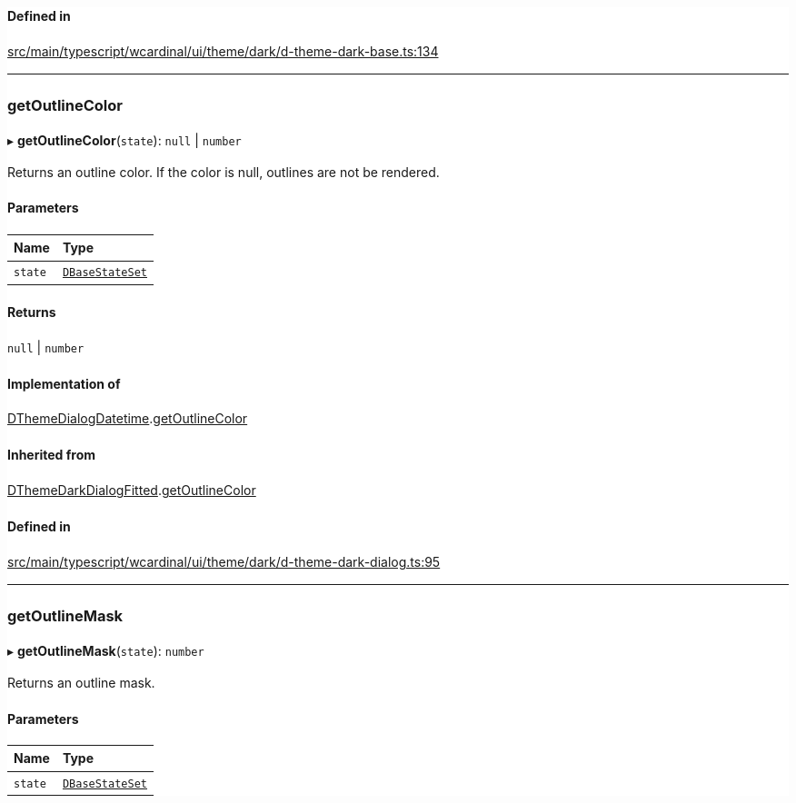 #### Defined in

[src/main/typescript/wcardinal/ui/theme/dark/d-theme-dark-base.ts:134](https://github.com/winter-cardinal/winter-cardinal-ui/blob/v0.199.0/src/main/typescript/wcardinal/ui/theme/dark/d-theme-dark-base.ts#L134)

___

### getOutlineColor

▸ **getOutlineColor**(`state`): ``null`` \| `number`

Returns an outline color.
If the color is null, outlines are not be rendered.

#### Parameters

| Name | Type |
| :------ | :------ |
| `state` | [`DBaseStateSet`](../interfaces/DBaseStateSet.md) |

#### Returns

``null`` \| `number`

#### Implementation of

[DThemeDialogDatetime](../interfaces/DThemeDialogDatetime.md).[getOutlineColor](../interfaces/DThemeDialogDatetime.md#getoutlinecolor)

#### Inherited from

[DThemeDarkDialogFitted](DThemeDarkDialogFitted.md).[getOutlineColor](DThemeDarkDialogFitted.md#getoutlinecolor)

#### Defined in

[src/main/typescript/wcardinal/ui/theme/dark/d-theme-dark-dialog.ts:95](https://github.com/winter-cardinal/winter-cardinal-ui/blob/v0.199.0/src/main/typescript/wcardinal/ui/theme/dark/d-theme-dark-dialog.ts#L95)

___

### getOutlineMask

▸ **getOutlineMask**(`state`): `number`

Returns an outline mask.

#### Parameters

| Name | Type |
| :------ | :------ |
| `state` | [`DBaseStateSet`](../interfaces/DBaseStateSet.md) |
